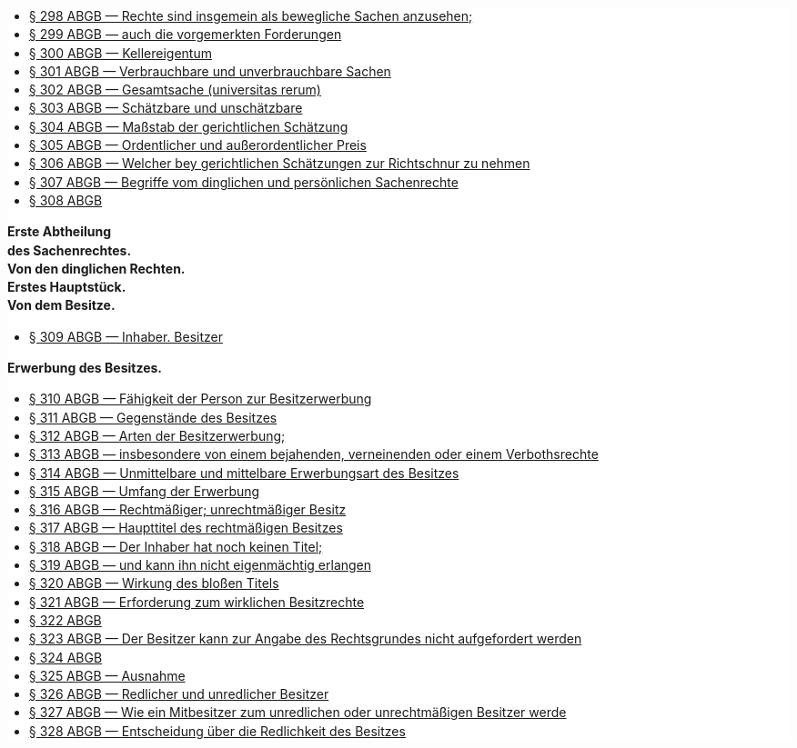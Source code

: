 * [§ 298 ABGB — Rechte sind insgemein als bewegliche Sachen anzusehen;](#-298-abgb--rechte-sind-insgemein-als-bewegliche-sachen-anzusehen)  
* [§ 299 ABGB — auch die vorgemerkten Forderungen](#-299-abgb--auch-die-vorgemerkten-forderungen)  
* [§ 300 ABGB — Kellereigentum](#-300-abgb--kellereigentum)  
* [§ 301 ABGB — Verbrauchbare und unverbrauchbare Sachen](#-301-abgb--verbrauchbare-und-unverbrauchbare-sachen)  
* [§ 302 ABGB — Gesamtsache (universitas rerum)](#-302-abgb--gesamtsache-universitas-rerum)  
* [§ 303 ABGB — Schätzbare und unschätzbare](#-303-abgb--schätzbare-und-unschätzbare)  
* [§ 304 ABGB — Maßstab der gerichtlichen Schätzung](#-304-abgb--maßstab-der-gerichtlichen-schätzung)  
* [§ 305 ABGB — Ordentlicher und außerordentlicher Preis](#-305-abgb--ordentlicher-und-außerordentlicher-preis)  
* [§ 306 ABGB — Welcher bey gerichtlichen Schätzungen zur Richtschnur zu nehmen](#-306-abgb--welcher-bey-gerichtlichen-schätzungen-zur-richtschnur-zu-nehmen)  
* [§ 307 ABGB — Begriffe vom dinglichen und persönlichen Sachenrechte](#-307-abgb--begriffe-vom-dinglichen-und-persönlichen-sachenrechte)  
* [§ 308 ABGB](#-308-abgb)

**Erste Abtheilung**  
**des Sachenrechtes.**  
**Von den dinglichen Rechten.**  
**Erstes Hauptstück.**  
**Von dem Besitze.**  
* [§ 309 ABGB — Inhaber. Besitzer](#-309-abgb--inhaber-besitzer)

**Erwerbung des Besitzes.**  
* [§ 310 ABGB — Fähigkeit der Person zur Besitzerwerbung](#-310-abgb--fähigkeit-der-person-zur-besitzerwerbung)  
* [§ 311 ABGB — Gegenstände des Besitzes](#-311-abgb--gegenstände-des-besitzes)  
* [§ 312 ABGB — Arten der Besitzerwerbung;](#-312-abgb--arten-der-besitzerwerbung)  
* [§ 313 ABGB — insbesondere von einem bejahenden, verneinenden oder einem Verbothsrechte](#-313-abgb--insbesondere-von-einem-bejahenden-verneinenden-oder-einem-verbothsrechte)  
* [§ 314 ABGB — Unmittelbare und mittelbare Erwerbungsart des Besitzes](#-314-abgb--unmittelbare-und-mittelbare-erwerbungsart-des-besitzes)  
* [§ 315 ABGB — Umfang der Erwerbung](#-315-abgb--umfang-der-erwerbung)  
* [§ 316 ABGB — Rechtmäßiger; unrechtmäßiger Besitz](#-316-abgb--rechtmäßiger-unrechtmäßiger-besitz)  
* [§ 317 ABGB — Haupttitel des rechtmäßigen Besitzes](#-317-abgb--haupttitel-des-rechtmäßigen-besitzes)  
* [§ 318 ABGB — Der Inhaber hat noch keinen Titel;](#-318-abgb--der-inhaber-hat-noch-keinen-titel)  
* [§ 319 ABGB — und kann ihn nicht eigenmächtig erlangen](#-319-abgb--und-kann-ihn-nicht-eigenmächtig-erlangen)  
* [§ 320 ABGB — Wirkung des bloßen Titels](#-320-abgb--wirkung-des-bloßen-titels)  
* [§ 321 ABGB — Erforderung zum wirklichen Besitzrechte](#-321-abgb--erforderung-zum-wirklichen-besitzrechte)  
* [§ 322 ABGB](#-322-abgb)  
* [§ 323 ABGB — Der Besitzer kann zur Angabe des Rechtsgrundes nicht aufgefordert werden](#-323-abgb--der-besitzer-kann-zur-angabe-des-rechtsgrundes-nicht-aufgefordert-werden)  
* [§ 324 ABGB](#-324-abgb)  
* [§ 325 ABGB — Ausnahme](#-325-abgb--ausnahme)  
* [§ 326 ABGB — Redlicher und unredlicher Besitzer](#-326-abgb--redlicher-und-unredlicher-besitzer)  
* [§ 327 ABGB — Wie ein Mitbesitzer zum unredlichen oder unrechtmäßigen Besitzer werde](#-327-abgb--wie-ein-mitbesitzer-zum-unredlichen-oder-unrechtmäßigen-besitzer-werde)  
* [§ 328 ABGB — Entscheidung über die Redlichkeit des Besitzes](#-328-abgb--entscheidung-über-die-redlichkeit-des-besitzes)
